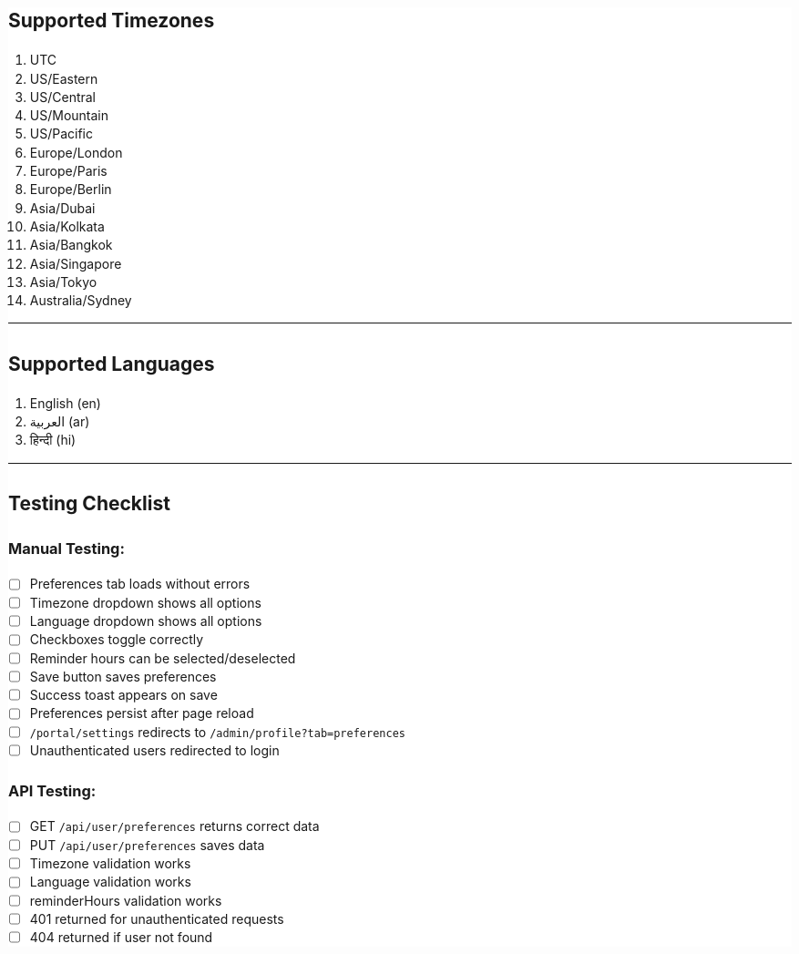 
## Supported Timezones

1. UTC
2. US/Eastern
3. US/Central
4. US/Mountain
5. US/Pacific
6. Europe/London
7. Europe/Paris
8. Europe/Berlin
9. Asia/Dubai
10. Asia/Kolkata
11. Asia/Bangkok
12. Asia/Singapore
13. Asia/Tokyo
14. Australia/Sydney

---

## Supported Languages

1. English (en)
2. العربية (ar)
3. हिन्दी (hi)

---

## Testing Checklist

### Manual Testing:
- [ ] Preferences tab loads without errors
- [ ] Timezone dropdown shows all options
- [ ] Language dropdown shows all options
- [ ] Checkboxes toggle correctly
- [ ] Reminder hours can be selected/deselected
- [ ] Save button saves preferences
- [ ] Success toast appears on save
- [ ] Preferences persist after page reload
- [ ] `/portal/settings` redirects to `/admin/profile?tab=preferences`
- [ ] Unauthenticated users redirected to login

### API Testing:
- [ ] GET `/api/user/preferences` returns correct data
- [ ] PUT `/api/user/preferences` saves data
- [ ] Timezone validation works
- [ ] Language validation works
- [ ] reminderHours validation works
- [ ] 401 returned for unauthenticated requests
- [ ] 404 returned if user not found
